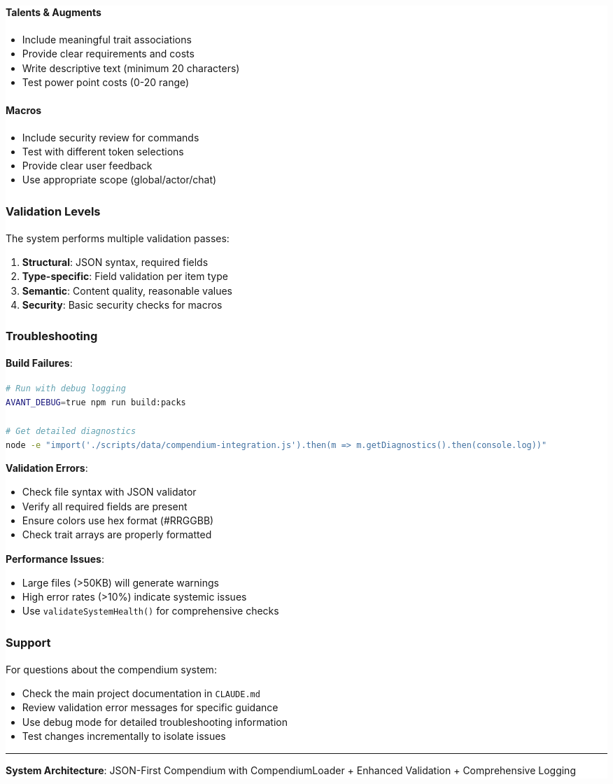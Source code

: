 #### Talents & Augments  
- Include meaningful trait associations
- Provide clear requirements and costs
- Write descriptive text (minimum 20 characters)
- Test power point costs (0-20 range)

#### Macros
- Include security review for commands
- Test with different token selections
- Provide clear user feedback
- Use appropriate scope (global/actor/chat)

### Validation Levels

The system performs multiple validation passes:

1. **Structural**: JSON syntax, required fields
2. **Type-specific**: Field validation per item type  
3. **Semantic**: Content quality, reasonable values
4. **Security**: Basic security checks for macros

### Troubleshooting

**Build Failures**:
```bash
# Run with debug logging
AVANT_DEBUG=true npm run build:packs

# Get detailed diagnostics
node -e "import('./scripts/data/compendium-integration.js').then(m => m.getDiagnostics().then(console.log))"
```

**Validation Errors**:
- Check file syntax with JSON validator
- Verify all required fields are present
- Ensure colors use hex format (#RRGGBB)
- Check trait arrays are properly formatted

**Performance Issues**:
- Large files (>50KB) will generate warnings
- High error rates (>10%) indicate systemic issues
- Use `validateSystemHealth()` for comprehensive checks

### Support

For questions about the compendium system:
- Check the main project documentation in `CLAUDE.md`
- Review validation error messages for specific guidance
- Use debug mode for detailed troubleshooting information
- Test changes incrementally to isolate issues

---

**System Architecture**: JSON-First Compendium with CompendiumLoader + Enhanced Validation + Comprehensive Logging